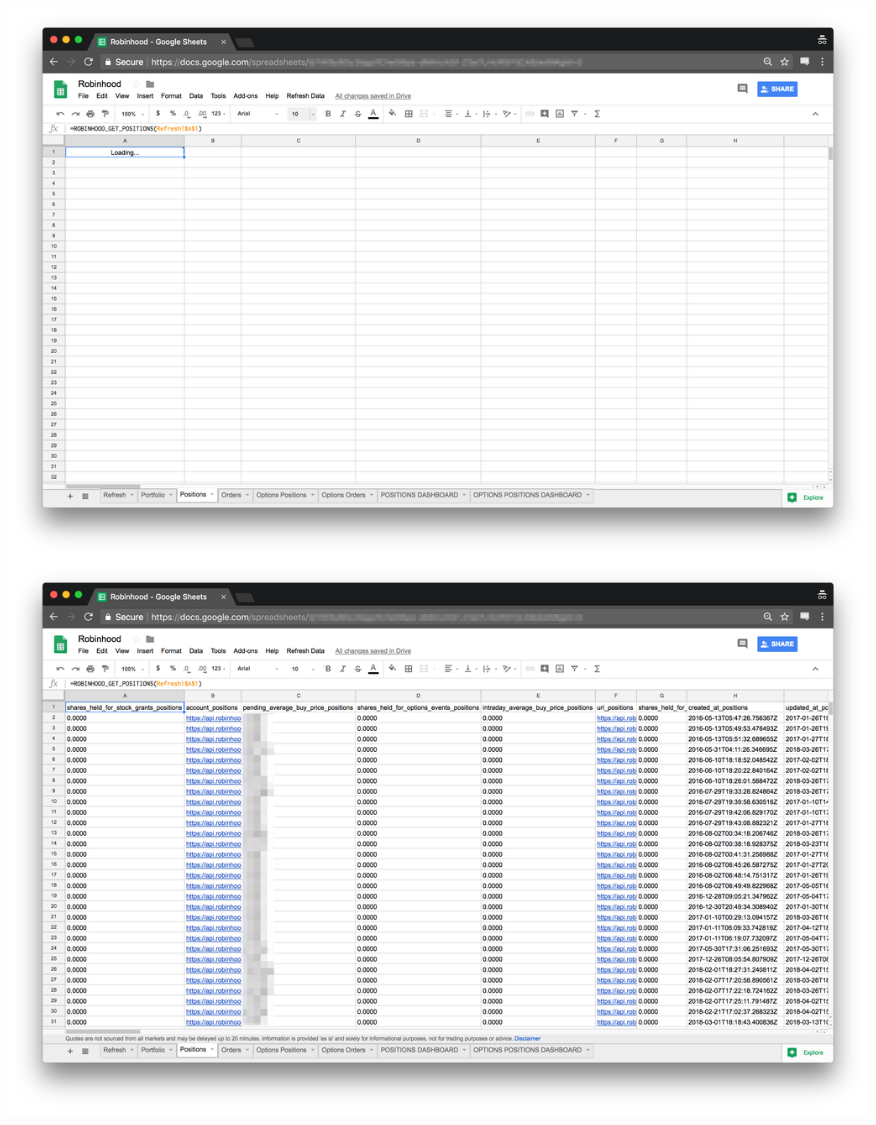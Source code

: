 ![positions_function_1](static/positions_function_1.png)
![positions_function_2](static/positions_function_2.png)
